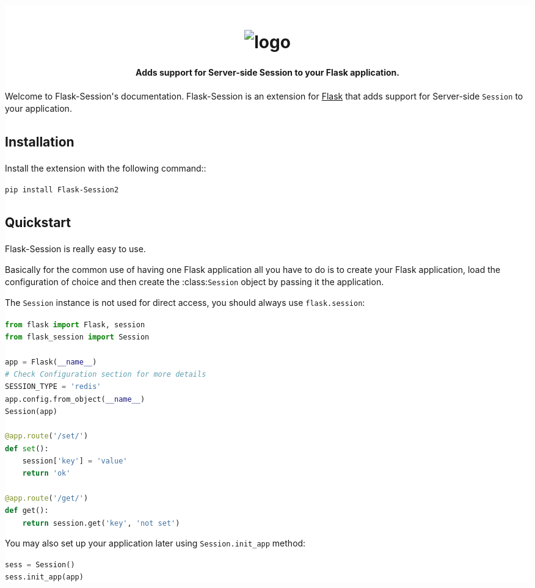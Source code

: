 <h1 align="center">
  <br>
  <img src="https://github.com/christopherpickering/flask-session2/raw/master/resources/flask-session.png" alt="logo" width="370" />
  <br>
</h1>

<h4 align="center">Adds support for Server-side Session to your Flask application.</h4>


Welcome to Flask-Session's documentation.  Flask-Session is an extension for [Flask](https://flask.palletsprojects.com) that adds support for Server-side `Session` to your application.


## Installation

Install the extension with the following command::

```bash
pip install Flask-Session2
```

## Quickstart

Flask-Session is really easy to use.

Basically for the common use of having one Flask application all you have to do is to create your Flask application, load the configuration of choice and
then create the :class:`Session` object by passing it the application.

The `Session` instance is not used for direct access, you should always use `flask.session`:

```py
from flask import Flask, session
from flask_session import Session

app = Flask(__name__)
# Check Configuration section for more details
SESSION_TYPE = 'redis'
app.config.from_object(__name__)
Session(app)

@app.route('/set/')
def set():
    session['key'] = 'value'
    return 'ok'

@app.route('/get/')
def get():
    return session.get('key', 'not set')
```

You may also set up your application later using `Session.init_app` method:

```py
sess = Session()
sess.init_app(app)
```
